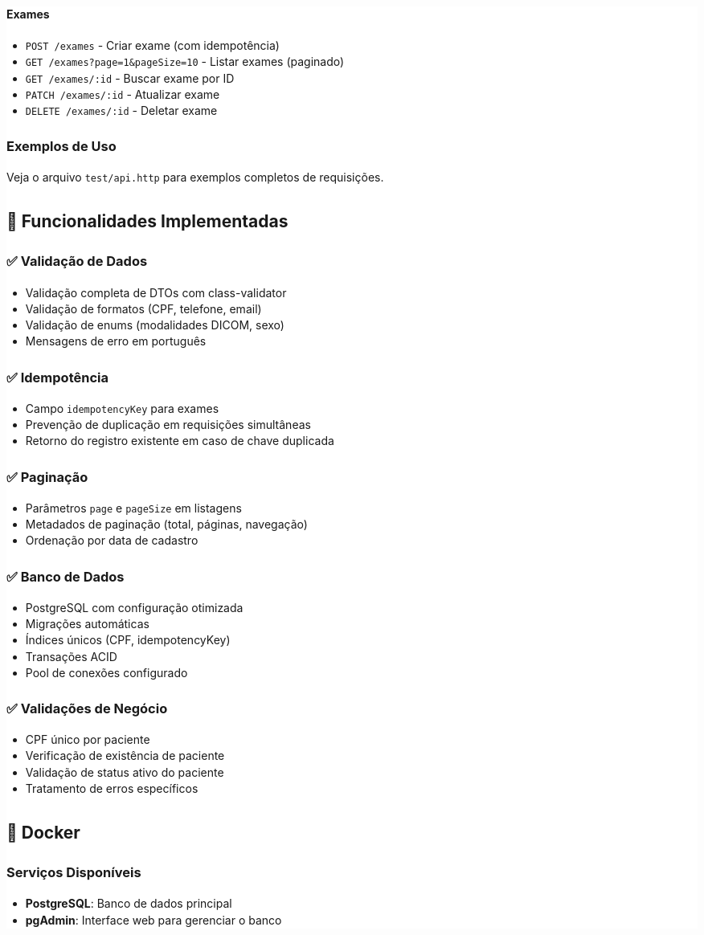 #### Exames

- `POST /exames` - Criar exame (com idempotência)
- `GET /exames?page=1&pageSize=10` - Listar exames (paginado)
- `GET /exames/:id` - Buscar exame por ID
- `PATCH /exames/:id` - Atualizar exame
- `DELETE /exames/:id` - Deletar exame

### Exemplos de Uso

Veja o arquivo `test/api.http` para exemplos completos de requisições.

## 🔧 Funcionalidades Implementadas

### ✅ Validação de Dados
- Validação completa de DTOs com class-validator
- Validação de formatos (CPF, telefone, email)
- Validação de enums (modalidades DICOM, sexo)
- Mensagens de erro em português

### ✅ Idempotência
- Campo `idempotencyKey` para exames
- Prevenção de duplicação em requisições simultâneas
- Retorno do registro existente em caso de chave duplicada

### ✅ Paginação
- Parâmetros `page` e `pageSize` em listagens
- Metadados de paginação (total, páginas, navegação)
- Ordenação por data de cadastro

### ✅ Banco de Dados
- PostgreSQL com configuração otimizada
- Migrações automáticas
- Índices únicos (CPF, idempotencyKey)
- Transações ACID
- Pool de conexões configurado

### ✅ Validações de Negócio
- CPF único por paciente
- Verificação de existência de paciente
- Validação de status ativo do paciente
- Tratamento de erros específicos

## 🐳 Docker

### Serviços Disponíveis

- **PostgreSQL**: Banco de dados principal
- **pgAdmin**: Interface web para gerenciar o banco
